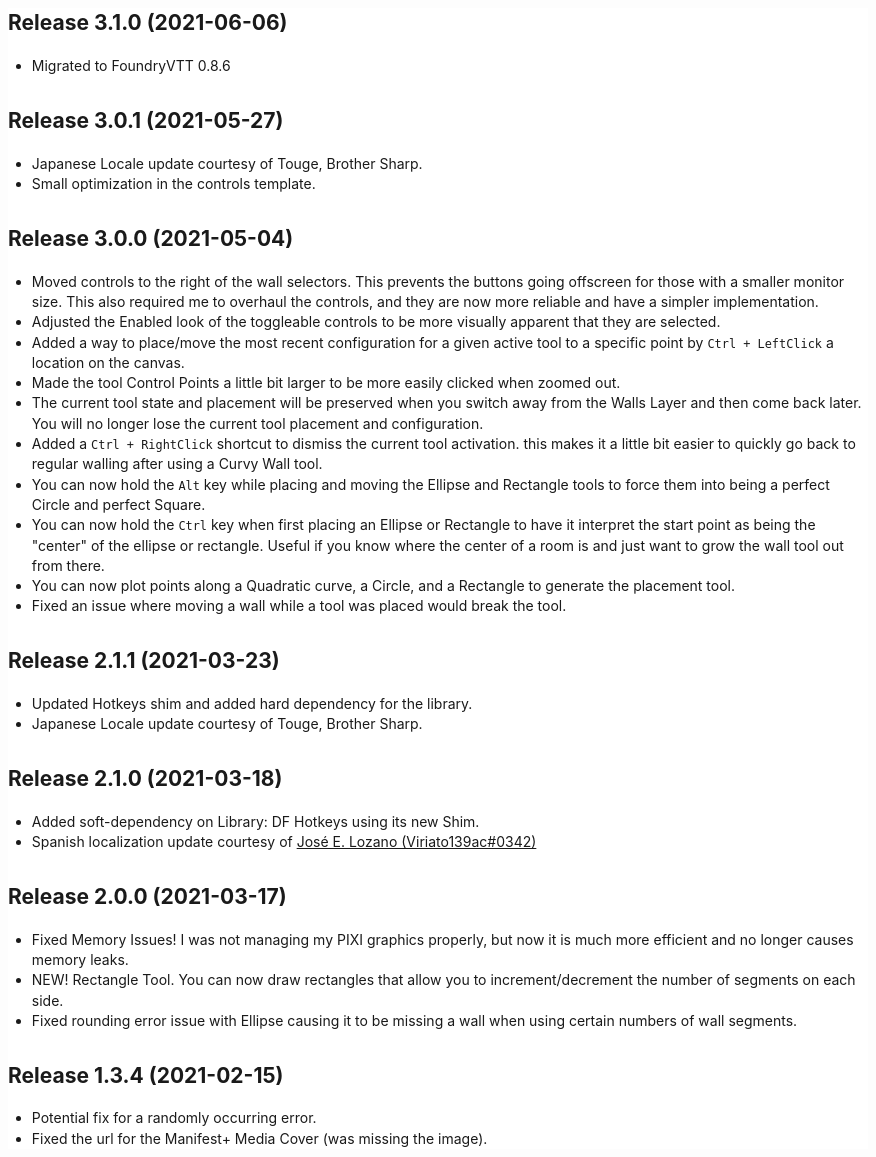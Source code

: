 ## Release 3.1.0 (2021-06-06)
- Migrated to FoundryVTT 0.8.6

## Release 3.0.1 (2021-05-27)
- Japanese Locale update courtesy of Touge, Brother Sharp.
- Small optimization in the controls template.

## Release 3.0.0 (2021-05-04)
- Moved controls to the right of the wall selectors. This prevents the buttons going offscreen for those with a smaller monitor size. This also required me to overhaul the controls, and they are now more reliable and have a simpler implementation.
- Adjusted the Enabled look of the toggleable controls to be more visually apparent that they are selected.
- Added a way to place/move the most recent configuration for a given active tool to a specific point by `Ctrl + LeftClick` a location on the canvas.
- Made the tool Control Points a little bit larger to be more easily clicked when zoomed out.
- The current tool state and placement will be preserved when you switch away from the Walls Layer and then come back later. You will no longer lose the current tool placement and configuration.
- Added a `Ctrl + RightClick` shortcut to dismiss the current tool activation. this makes it a little bit easier to quickly go back to regular walling after using a Curvy Wall tool.
- You can now hold the `Alt` key while placing and moving the Ellipse and Rectangle tools to force them into being a perfect Circle and perfect Square.
- You can now hold the `Ctrl` key when first placing an Ellipse or Rectangle to have it interpret the start point as being the "center" of the ellipse or rectangle. Useful if you know where the center of a room is and just want to grow the wall tool out from there.
- You can now plot points along a Quadratic curve, a Circle, and a Rectangle to generate the placement tool.
- Fixed an issue where moving a wall while a tool was placed would break the tool.

## Release 2.1.1 (2021-03-23)
- Updated Hotkeys shim and added hard dependency for the library.
- Japanese Locale update courtesy of Touge, Brother Sharp.

## Release 2.1.0 (2021-03-18)
- Added soft-dependency on Library: DF Hotkeys using its new Shim.
- Spanish localization update courtesy of [José E. Lozano (Viriato139ac#0342)](https://github.com/lozalojo)

## Release 2.0.0 (2021-03-17)
- Fixed Memory Issues! I was not managing my PIXI graphics properly, but now it is much more efficient and no longer causes memory leaks.
- NEW! Rectangle Tool. You can now draw rectangles that allow you to increment/decrement the number of segments on each side.
- Fixed rounding error issue with Ellipse causing it to be missing a wall when using certain numbers of wall segments.

## Release 1.3.4 (2021-02-15)
- Potential fix for a randomly occurring error.
- Fixed the url for the Manifest+ Media Cover (was missing the image).
